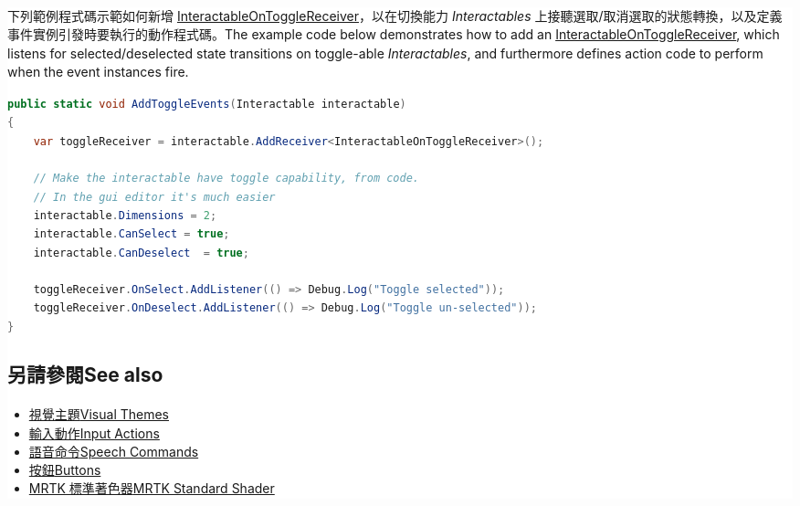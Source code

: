 <span data-ttu-id="1296c-268">下列範例程式碼示範如何新增 [InteractableOnToggleReceiver](xref:Microsoft.MixedReality.Toolkit.UI.InteractableOnFocusReceiver)，以在切換能力 *Interactables* 上接聽選取/取消選取的狀態轉換，以及定義事件實例引發時要執行的動作程式碼。</span><span class="sxs-lookup"><span data-stu-id="1296c-268">The example code below demonstrates how to add an [InteractableOnToggleReceiver](xref:Microsoft.MixedReality.Toolkit.UI.InteractableOnFocusReceiver), which listens for selected/deselected state transitions on toggle-able *Interactables*, and furthermore defines action code to perform when the event instances fire.</span></span>

```c#
public static void AddToggleEvents(Interactable interactable)
{
    var toggleReceiver = interactable.AddReceiver<InteractableOnToggleReceiver>();

    // Make the interactable have toggle capability, from code.
    // In the gui editor it's much easier
    interactable.Dimensions = 2;
    interactable.CanSelect = true;
    interactable.CanDeselect  = true;

    toggleReceiver.OnSelect.AddListener(() => Debug.Log("Toggle selected"));
    toggleReceiver.OnDeselect.AddListener(() => Debug.Log("Toggle un-selected"));
}
```

## <a name="see-also"></a><span data-ttu-id="1296c-269">另請參閱</span><span class="sxs-lookup"><span data-stu-id="1296c-269">See also</span></span>

* [<span data-ttu-id="1296c-270">視覺主題</span><span class="sxs-lookup"><span data-stu-id="1296c-270">Visual Themes</span></span>](visual-themes.md)
* [<span data-ttu-id="1296c-271">輸入動作</span><span class="sxs-lookup"><span data-stu-id="1296c-271">Input Actions</span></span>](../input/input-actions.md)
* [<span data-ttu-id="1296c-272">語音命令</span><span class="sxs-lookup"><span data-stu-id="1296c-272">Speech Commands</span></span>](../input/speech.md)
* [<span data-ttu-id="1296c-273">按鈕</span><span class="sxs-lookup"><span data-stu-id="1296c-273">Buttons</span></span>](button.md)
* [<span data-ttu-id="1296c-274">MRTK 標準著色器</span><span class="sxs-lookup"><span data-stu-id="1296c-274">MRTK Standard Shader</span></span>](../rendering/MRTK-standard-shader.md)
